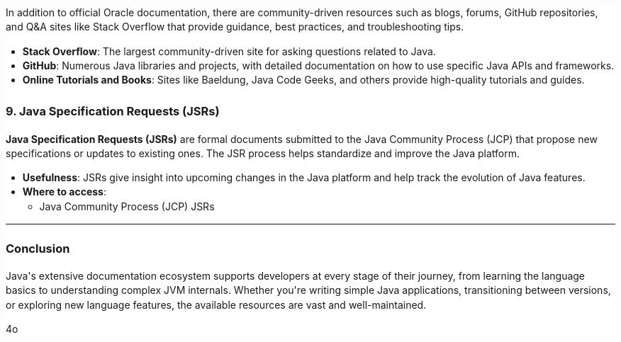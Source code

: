 In addition to official Oracle documentation, there are community-driven resources such as blogs, forums, GitHub repositories, and Q&A sites like Stack Overflow that provide guidance, best practices, and troubleshooting tips.

- **Stack Overflow**: The largest community-driven site for asking questions related to Java.
- **GitHub**: Numerous Java libraries and projects, with detailed documentation on how to use specific Java APIs and frameworks.
- **Online Tutorials and Books**: Sites like Baeldung, Java Code Geeks, and others provide high-quality tutorials and guides.

### 9. **Java Specification Requests (JSRs)**

**Java Specification Requests (JSRs)** are formal documents submitted to the Java Community Process (JCP) that propose new specifications or updates to existing ones. The JSR process helps standardize and improve the Java platform.

- **Usefulness**: JSRs give insight into upcoming changes in the Java platform and help track the evolution of Java features.
- **Where to access**:
    - Java Community Process (JCP) JSRs

---

### Conclusion

Java's extensive documentation ecosystem supports developers at every stage of their journey, from learning the language basics to understanding complex JVM internals. Whether you're writing simple Java applications, transitioning between versions, or exploring new language features, the available resources are vast and well-maintained.

4o